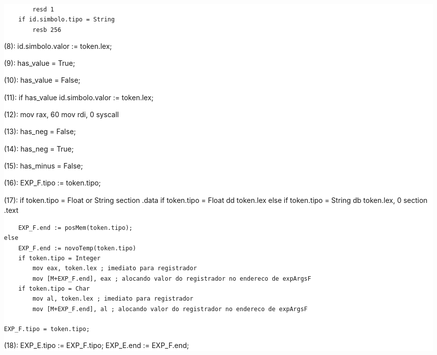             resd 1
        if id.simbolo.tipo = String
            resb 256
(8):
    id.simbolo.valor := token.lex;

(9):
    has_value = True;

(10):
    has_value = False;

(11):
    if has_value
        id.simbolo.valor := token.lex;

(12):
    mov rax, 60
    mov rdi, 0
    syscall

(13):
    has_neg = False;

(14):
    has_neg = True;

(15):
    has_minus = False;

(16):
    EXP_F.tipo := token.tipo;

(17):
    if token.tipo = Float or String
        section .data
            if token.tipo = Float
                dd token.lex
            else if token.tipo = String
                db token.lex, 0
        section .text

        EXP_F.end := posMem(token.tipo);
    else
        EXP_F.end := novoTemp(token.tipo)  
        if token.tipo = Integer
            mov eax, token.lex ; imediato para registrador
            mov [M+EXP_F.end], eax ; alocando valor do registrador no endereco de expArgsF
        if token.tipo = Char
            mov al, token.lex ; imediato para registrador
            mov [M+EXP_F.end], al ; alocando valor do registrador no endereco de expArgsF

    EXP_F.tipo = token.tipo;
    

(18):
    EXP_E.tipo := EXP_F.tipo;
    EXP_E.end := EXP_F.end;
